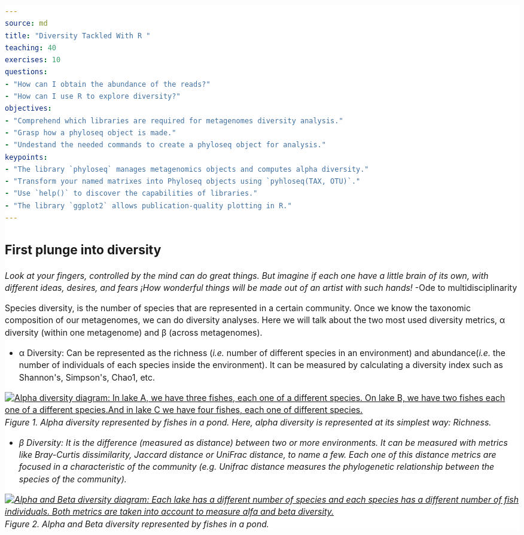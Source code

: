 ```yaml
---
source: md
title: "Diversity Tackled With R "
teaching: 40
exercises: 10
questions:
- "How can I obtain the abundance of the reads?"
- "How can I use R to explore diversity?"
objectives:
- "Comprehend which libraries are required for metagenomes diversity analysis."  
- "Grasp how a phyloseq object is made."
- "Undestand the needed commands to create a phyloseq object for analysis."
keypoints:
- "The library `phyloseq` manages metagenomics objects and computes alpha diversity."  
- "Transform your named matrixes into Phyloseq objects using `pyhloseq(TAX, OTU)`."
- "Use `help()` to discover the capabilities of libraries."
- "The library `ggplot2` allows publication-quality plotting in R."
---
```


## First plunge into diversity
*Look at your fingers, controlled by the mind can do great things. But imagine if each one have a little brain of its own, with 
different ideas, desires, and fears ¡How wonderful things will be made out of an artist with such hands!* 
  -Ode to multidisciplinarity

Species diversity, is the number of species that are represented in a certain community. 
Once we know the taxonomic composition of our metagenomes, we can do diversity analyses. 
Here we will talk about the two most used diversity metrics, α diversity (within one metagenome) and β (across metagenomes).   

- α Diversity: Can be represented as the richness (*i.e.* number of different species in an environment) and abundance(*i.e.* the number of individuals of
each species inside the environment). It can be measured by calculating a diversity index such as Shannon's, Simpson's, Chao1, etc. 

<a href="{{ page.root }}/fig/03-07-01.png">
  <img src="{{ page.root }}/fig/03-07-01.png" alt="Alpha diversity diagram: In lake A, we have three fishes, each one of a different species. On lake B, we have two fishes each one of a different species.And in lake C we have four fishes, each one of different species." />
</a>
<em> Figure 1. Alpha diversity represented by fishes in a pond. Here, alpha diversity is represented at its simplest way: Richness. <em/>
 
- β Diversity: It is the difference (measured as distance) between two or more environments. 
It can be measured with metrics like Bray-Curtis dissimilarity, Jaccard distance or UniFrac distance, to name a few. Each one 
of this distance metrics are focused in a characteristic of the community (*e.g.* Unifrac distance measures the phylogenetic relationship
between the species of the community).

<a href="{{ page.root }}/fig/03-07-02.png">
  <img src="{{ page.root }}/fig/03-07-02.png" alt="Alpha and Beta diversity diagram: Each lake has a different number of species and each species has a different number of fish individuals. Both metrics are taken into account to measure alfa and beta diversity." />
</a>
<em> Figure 2. Alpha and Beta diversity represented by fishes in a pond.<em/>
